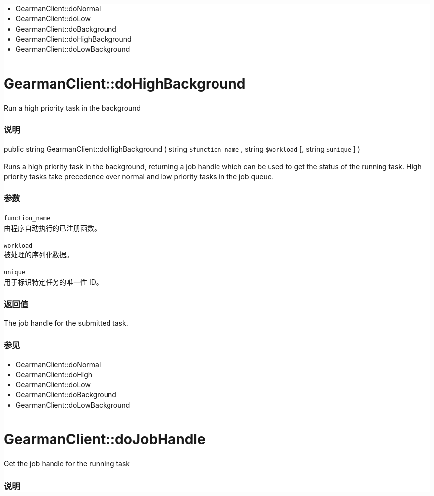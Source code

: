 -   <span class="methodname">GearmanClient::doNormal</span>
-   <span class="methodname">GearmanClient::doLow</span>
-   <span class="methodname">GearmanClient::doBackground</span>
-   <span class="methodname">GearmanClient::doHighBackground</span>
-   <span class="methodname">GearmanClient::doLowBackground</span>

GearmanClient::doHighBackground
===============================

Run a high priority task in the background

### 说明

<span class="modifier">public</span> <span class="type">string</span>
<span class="methodname">GearmanClient::doHighBackground</span> ( <span
class="methodparam"><span class="type">string</span>
`$function_name`</span> , <span class="methodparam"><span
class="type">string</span> `$workload`</span> \[, <span
class="methodparam"><span class="type">string</span> `$unique`</span> \]
)

Runs a high priority task in the background, returning a job handle
which can be used to get the status of the running task. High priority
tasks take precedence over normal and low priority tasks in the job
queue.

### 参数

`function_name`  
由程序自动执行的已注册函数。

`workload`  
被处理的序列化数据。

`unique`  
用于标识特定任务的唯一性 ID。

### 返回值

The job handle for the submitted task.

### 参见

-   <span class="methodname">GearmanClient::doNormal</span>
-   <span class="methodname">GearmanClient::doHigh</span>
-   <span class="methodname">GearmanClient::doLow</span>
-   <span class="methodname">GearmanClient::doBackground</span>
-   <span class="methodname">GearmanClient::doLowBackground</span>

GearmanClient::doJobHandle
==========================

Get the job handle for the running task

### 说明
